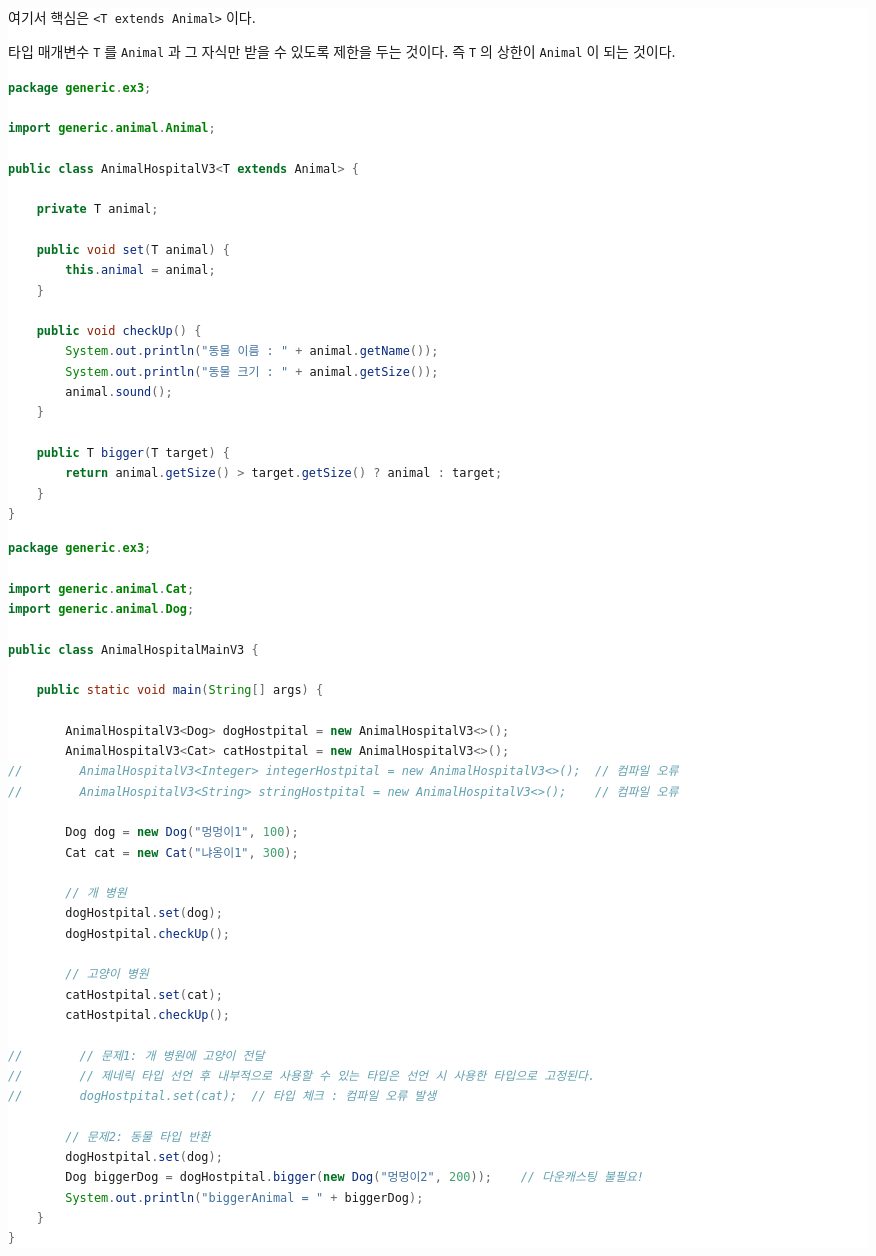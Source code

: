 여기서 핵심은 `<T extends Animal>` 이다.

타입 매개변수 `T` 를 `Animal` 과 그 자식만 받을 수 있도록 제한을 두는 것이다. 즉 `T` 의 상한이 `Animal` 이 되는 것이다.

```java
package generic.ex3;

import generic.animal.Animal;

public class AnimalHospitalV3<T extends Animal> {

    private T animal;

    public void set(T animal) {
        this.animal = animal;
    }

    public void checkUp() {
        System.out.println("동물 이름 : " + animal.getName());
        System.out.println("동물 크기 : " + animal.getSize());
        animal.sound();
    }

    public T bigger(T target) {
        return animal.getSize() > target.getSize() ? animal : target;
    }
}
```

```java
package generic.ex3;

import generic.animal.Cat;
import generic.animal.Dog;

public class AnimalHospitalMainV3 {

    public static void main(String[] args) {

        AnimalHospitalV3<Dog> dogHostpital = new AnimalHospitalV3<>();
        AnimalHospitalV3<Cat> catHostpital = new AnimalHospitalV3<>();
//        AnimalHospitalV3<Integer> integerHostpital = new AnimalHospitalV3<>();  // 컴파일 오류
//        AnimalHospitalV3<String> stringHostpital = new AnimalHospitalV3<>();    // 컴파일 오류

        Dog dog = new Dog("멍멍이1", 100);
        Cat cat = new Cat("냐옹이1", 300);

        // 개 병원
        dogHostpital.set(dog);
        dogHostpital.checkUp();

        // 고양이 병원
        catHostpital.set(cat);
        catHostpital.checkUp();

//        // 문제1: 개 병원에 고양이 전달
//        // 제네릭 타입 선언 후 내부적으로 사용할 수 있는 타입은 선언 시 사용한 타입으로 고정된다. 
//        dogHostpital.set(cat);  // 타입 체크 : 컴파일 오류 발생

        // 문제2: 동물 타입 반환
        dogHostpital.set(dog);
        Dog biggerDog = dogHostpital.bigger(new Dog("멍멍이2", 200));    // 다운캐스팅 불필요!
        System.out.println("biggerAnimal = " + biggerDog);
    }
}
```
